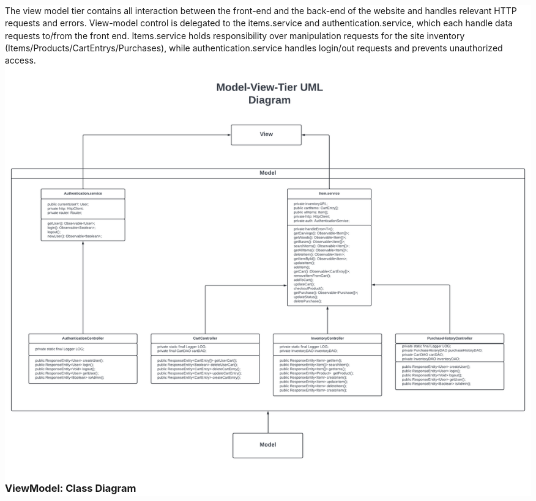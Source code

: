 The view model tier contains all interaction between the front-end and the back-end of the website and handles relevant HTTP requests and errors.
View-model control is delegated to the items.service and authentication.service, which each handle data requests to/from the front end. Items.service holds responsibility over manipulation requests for the site inventory (Items/Products/CartEntrys/Purchases), while authentication.service handles login/out requests and prevents unauthorized access.

![ViewModelUML](./documentation/ModelViewUML.png)

### ViewModel: Class Diagram
